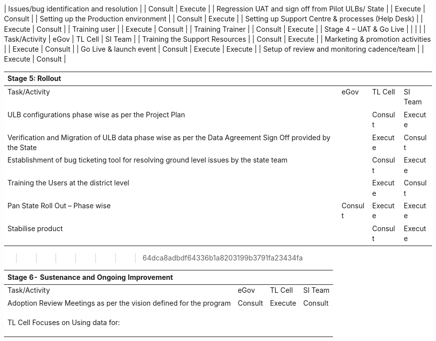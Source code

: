 | Issues/bug identification and resolution |   | Consult | Execute |
| Regression UAT and sign off from Pilot ULBs/ State |   | Execute | Consult |
| Setting up the Production environment |   | Consult | Execute |
| Setting up Support Centre & processes \(Help Desk\) |   | Execute | Consult |
| Training user |   | Execute | Consult |
| Training Trainer |   | Consult | Execute |
| Stage 4 – UAT & Go Live |   |   |   |
| Task/Activity | eGov | TL Cell | SI Team |
| Training the Support Resources |   | Consult | Execute |
| Marketing & promotion activities |   | Execute | Consult |
| Go Live & launch event | Consult | Execute | Execute |
| Setup of review and monitoring cadence/team  |   | Execute | Consult |

| Stage 5: Rollout |   |   |   |
| :--- | :--- | :--- | :--- |
| Task/Activity | eGov | TL Cell | SI Team |
| ULB configurations phase wise as per the Project Plan |   | Consult | Execute |
| Verification and Migration  of ULB data phase wise as per the Data Agreement Sign Off provided by the State |   | Execute | Consult |
| Establishment of bug ticketing tool for resolving ground level issues by the state team |   | Consult | Execute |
| Training the Users at the district level |   | Execute | Consult |
| Pan State Roll Out – Phase wise | Consult | Execute | Execute |
| Stabilise product |   | Consult | Execute |
>>>>>>> 64dca8adbdf64336b1a8203199b3791fa23434fa

<table>
  <thead>
    <tr>
      <th style="text-align:left">Stage 6- Sustenance and Ongoing Improvement</th>
      <th style="text-align:left"></th>
      <th style="text-align:left"></th>
      <th style="text-align:left"></th>
    </tr>
  </thead>
  <tbody>
    <tr>
      <td style="text-align:left">Task/Activity</td>
      <td style="text-align:left">eGov</td>
      <td style="text-align:left">TL Cell</td>
      <td style="text-align:left">SI Team</td>
    </tr>
    <tr>
      <td style="text-align:left">Adoption Review Meetings as per the vision defined for the program</td>
      <td
      style="text-align:left">Consult</td>
        <td style="text-align:left">Execute</td>
        <td style="text-align:left">Consult</td>
    </tr>
    <tr>
      <td style="text-align:left">
        <p>TL Cell Focuses on Using data for:</p>
        <ul>